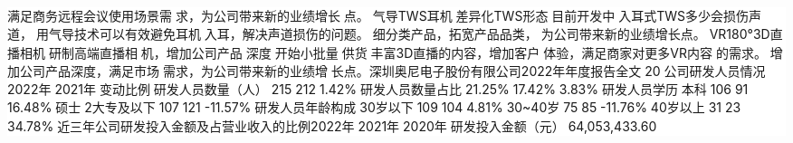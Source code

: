 满足商务远程会议使用场景需
求，为公司带来新的业绩增长
点。
气导TWS耳机
差异化TWS形态
目前开发中
入耳式TWS多少会损伤声道，
用气导技术可以有效避免耳机
入耳，解决声道损伤的问题。
细分类产品，拓宽产品品类，
为公司带来新的业绩增长点。
VR180°3D直
播相机
研制高端直播相
机，增加公司产品
深度
开始小批量
供货
丰富3D直播的内容，增加客户
体验，满足商家对更多VR内容
的需求。
增加公司产品深度，满足市场
需求，为公司带来新的业绩增
长点。深圳奥尼电子股份有限公司2022年年度报告全文
20
公司研发人员情况2022年
2021年
变动比例
研发人员数量（人）
215
212
1.42%
研发人员数量占比
21.25%
17.42%
3.83%
研发人员学历
本科
106
91
16.48%
硕士
2大专及以下
107
121
-11.57%
研发人员年龄构成
30岁以下
109
104
4.81%
30~40岁
75
85
-11.76%
40岁以上
31
23
34.78%
近三年公司研发投入金额及占营业收入的比例2022年
2021年
2020年
研发投入金额（元）
64,053,433.60